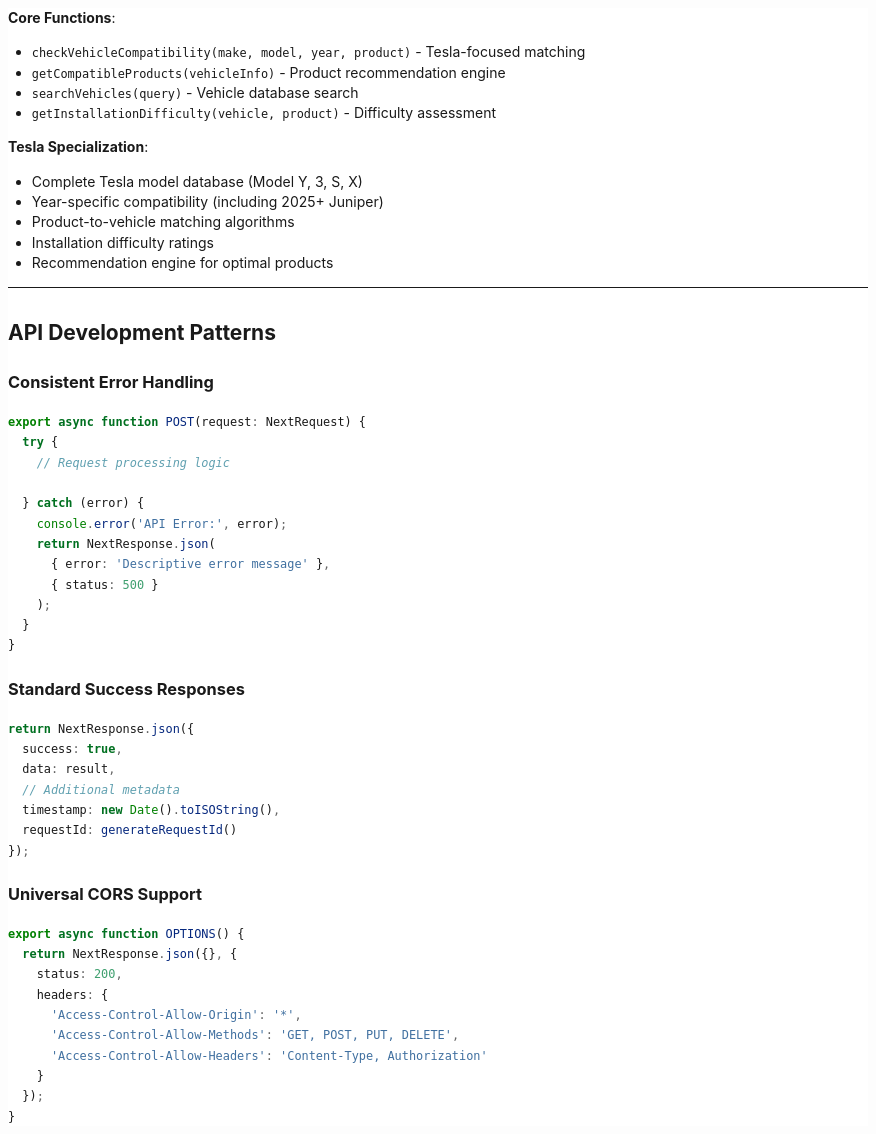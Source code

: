 **Core Functions**:
- `checkVehicleCompatibility(make, model, year, product)` - Tesla-focused matching
- `getCompatibleProducts(vehicleInfo)` - Product recommendation engine
- `searchVehicles(query)` - Vehicle database search
- `getInstallationDifficulty(vehicle, product)` - Difficulty assessment

**Tesla Specialization**:
- Complete Tesla model database (Model Y, 3, S, X)
- Year-specific compatibility (including 2025+ Juniper)
- Product-to-vehicle matching algorithms
- Installation difficulty ratings
- Recommendation engine for optimal products

---

## API Development Patterns

### Consistent Error Handling
```typescript
export async function POST(request: NextRequest) {
  try {
    // Request processing logic
    
  } catch (error) {
    console.error('API Error:', error);
    return NextResponse.json(
      { error: 'Descriptive error message' },
      { status: 500 }
    );
  }
}
```

### Standard Success Responses
```typescript
return NextResponse.json({
  success: true,
  data: result,
  // Additional metadata
  timestamp: new Date().toISOString(),
  requestId: generateRequestId()
});
```

### Universal CORS Support
```typescript
export async function OPTIONS() {
  return NextResponse.json({}, { 
    status: 200,
    headers: {
      'Access-Control-Allow-Origin': '*',
      'Access-Control-Allow-Methods': 'GET, POST, PUT, DELETE',
      'Access-Control-Allow-Headers': 'Content-Type, Authorization'
    }
  });
}
```
